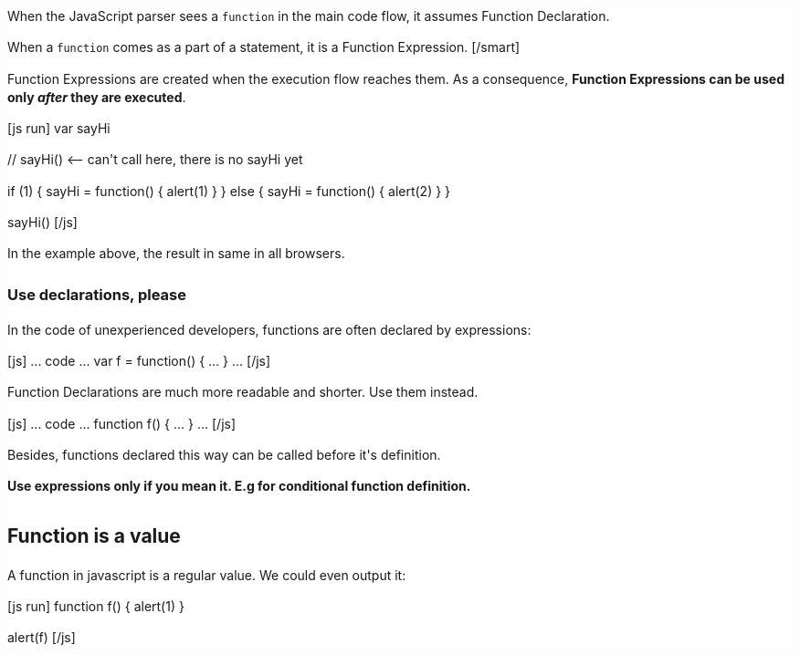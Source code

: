 When the JavaScript parser sees a `function` in the main code flow, it assumes Function Declaration.

When a `function` comes as a part of a statement, it is a Function Expression.
[/smart]

Function Expressions are created when the execution flow reaches them. As a consequence, <b>Function Expressions can be used only  <i>after</i> they are executed</b>.

[js run]
var sayHi

// sayHi() <-- can't call here, there is no sayHi yet

if (1) {
  sayHi = function() {  alert(1)  }
} else {
  sayHi = function() {  alert(2)  }
}

sayHi() 
[/js]

In the example above, the result in same in all browsers. 


### Use declarations, please   

In the code of unexperienced developers, functions are often declared by expressions:

[js]
... code ...
var f = function() { ... }
...
[/js]

Function Declarations are much more readable and shorter. Use them instead.

[js]
... code ...
function f() { ... }
...
[/js]

Besides, functions declared this way can be called before it's definition. 

<b>Use expressions only if you mean it. E.g for conditional function definition.</b>


## Function is a value   

A function in javascript is a regular value. We could even output it:

[js run]
function f() { alert(1) }

alert(f)
[/js]
